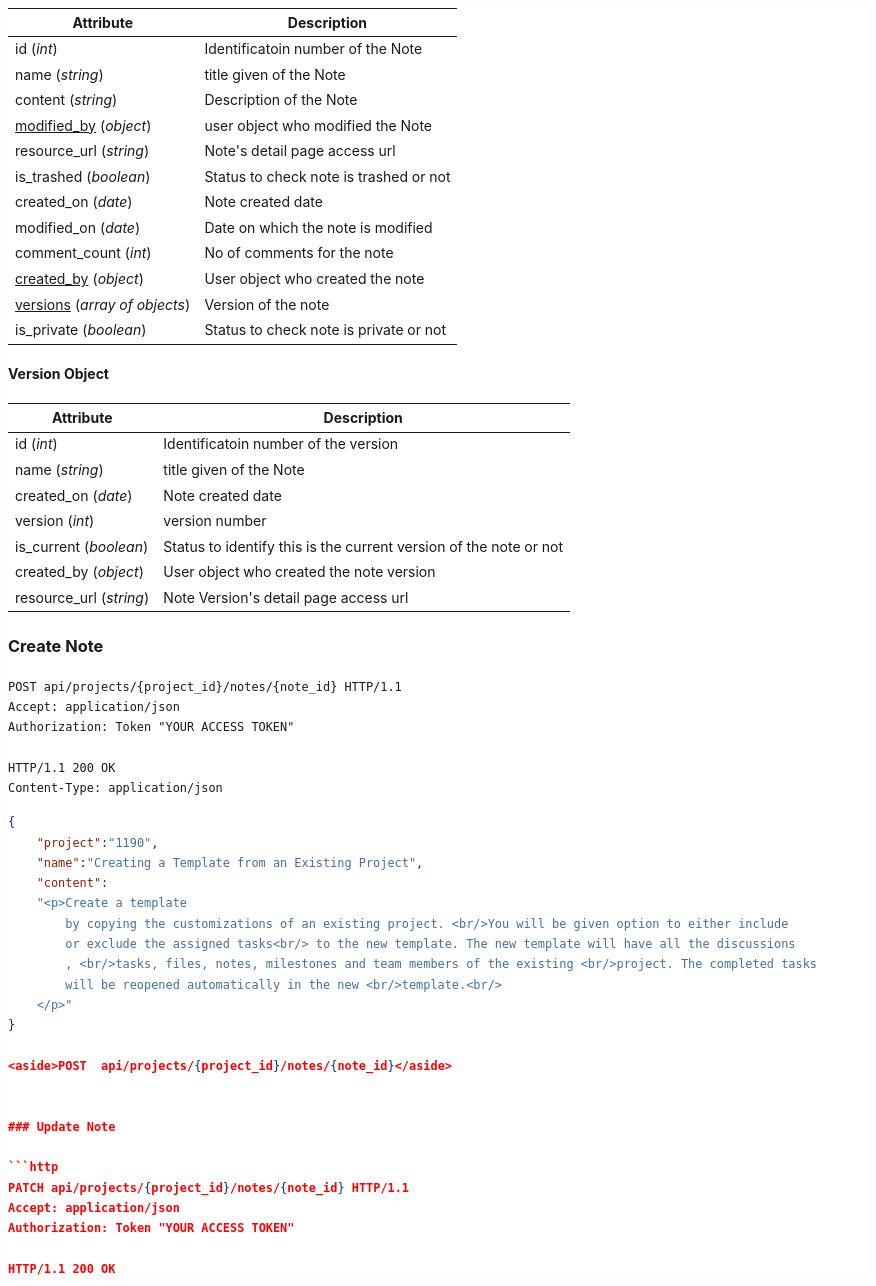 Attribute | Description
----------| ------------
id (*int*) | Identificatoin number of the Note
name (*string*) | title given of the Note
content (*string*) | Description of the Note
[modified_by](#pm-user-object) (*object*) | user object who modified the Note
resource_url (*string*)  | Note's detail page access url
is_trashed (*boolean*) | Status to check note is trashed or not
created_on (*date*) | Note created date
modified_on (*date*) | Date on which the note is modified
comment_count (*int*) | No of comments for the note
[created_by](#pm-user-object) (*object*) | User object who created the note
[versions](#version-object) (*array of objects*) | Version of the note
is_private (*boolean*) | Status to check note is private or not

#### Version Object

Attribute | Description
----------| ------------
id (*int*) | Identificatoin number of the version
name (*string*) | title given of the Note
created_on (*date*) | Note created date
version (*int*) | version number
is_current (*boolean*) | Status to identify this is the current version of the note  or not
created_by (*object*) | User object who created the note version
resource_url (*string*) | Note Version's detail page access url

### Create Note

```http
POST api/projects/{project_id}/notes/{note_id} HTTP/1.1
Accept: application/json
Authorization: Token "YOUR ACCESS TOKEN"

HTTP/1.1 200 OK
Content-Type: application/json
```

```json
{
	"project":"1190",
	"name":"Creating a Template from an Existing Project",
	"content":
    "<p>Create a template
        by copying the customizations of an existing project. <br/>You will be given option to either include
        or exclude the assigned tasks<br/> to the new template. The new template will have all the discussions
        , <br/>tasks, files, notes, milestones and team members of the existing <br/>project. The completed tasks
        will be reopened automatically in the new <br/>template.<br/>
    </p>"
}

<aside>POST  api/projects/{project_id}/notes/{note_id}</aside>


### Update Note

```http
PATCH api/projects/{project_id}/notes/{note_id} HTTP/1.1
Accept: application/json
Authorization: Token "YOUR ACCESS TOKEN"

HTTP/1.1 200 OK
```
